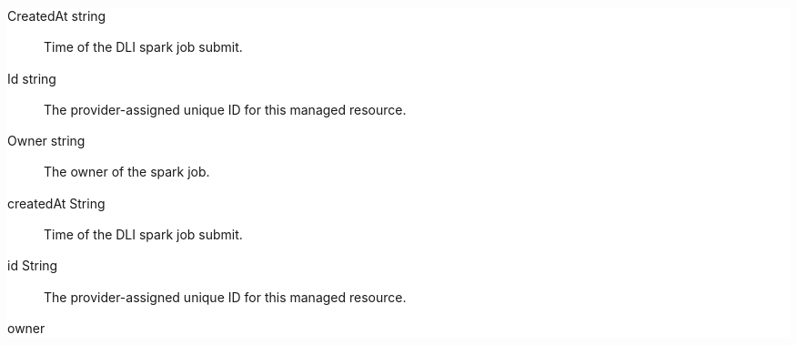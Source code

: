 <div>
<pulumi-choosable type="language" values="go">
<dl class="resources-properties"><dt class="property-"
            title="">
        <span id="createdat_go">
<a data-swiftype-name="resource-property" data-swiftype-type="text" href="#createdat_go" style="color: inherit; text-decoration: inherit;">Created<wbr>At</a>
</span>
        <span class="property-indicator"></span>
        <span class="property-type">string</span>
    </dt>
    <dd><p>Time of the DLI spark job submit.</p>
</dd><dt class="property-"
            title="">
        <span id="id_go">
<a data-swiftype-name="resource-property" data-swiftype-type="text" href="#id_go" style="color: inherit; text-decoration: inherit;">Id</a>
</span>
        <span class="property-indicator"></span>
        <span class="property-type">string</span>
    </dt>
    <dd><p>The provider-assigned unique ID for this managed resource.</p>
</dd><dt class="property-"
            title="">
        <span id="owner_go">
<a data-swiftype-name="resource-property" data-swiftype-type="text" href="#owner_go" style="color: inherit; text-decoration: inherit;">Owner</a>
</span>
        <span class="property-indicator"></span>
        <span class="property-type">string</span>
    </dt>
    <dd><p>The owner of the spark job.</p>
</dd></dl>
</pulumi-choosable>
</div>

<div>
<pulumi-choosable type="language" values="java">
<dl class="resources-properties"><dt class="property-"
            title="">
        <span id="createdat_java">
<a data-swiftype-name="resource-property" data-swiftype-type="text" href="#createdat_java" style="color: inherit; text-decoration: inherit;">created<wbr>At</a>
</span>
        <span class="property-indicator"></span>
        <span class="property-type">String</span>
    </dt>
    <dd><p>Time of the DLI spark job submit.</p>
</dd><dt class="property-"
            title="">
        <span id="id_java">
<a data-swiftype-name="resource-property" data-swiftype-type="text" href="#id_java" style="color: inherit; text-decoration: inherit;">id</a>
</span>
        <span class="property-indicator"></span>
        <span class="property-type">String</span>
    </dt>
    <dd><p>The provider-assigned unique ID for this managed resource.</p>
</dd><dt class="property-"
            title="">
        <span id="owner_java">
<a data-swiftype-name="resource-property" data-swiftype-type="text" href="#owner_java" style="color: inherit; text-decoration: inherit;">owner</a>
</span>